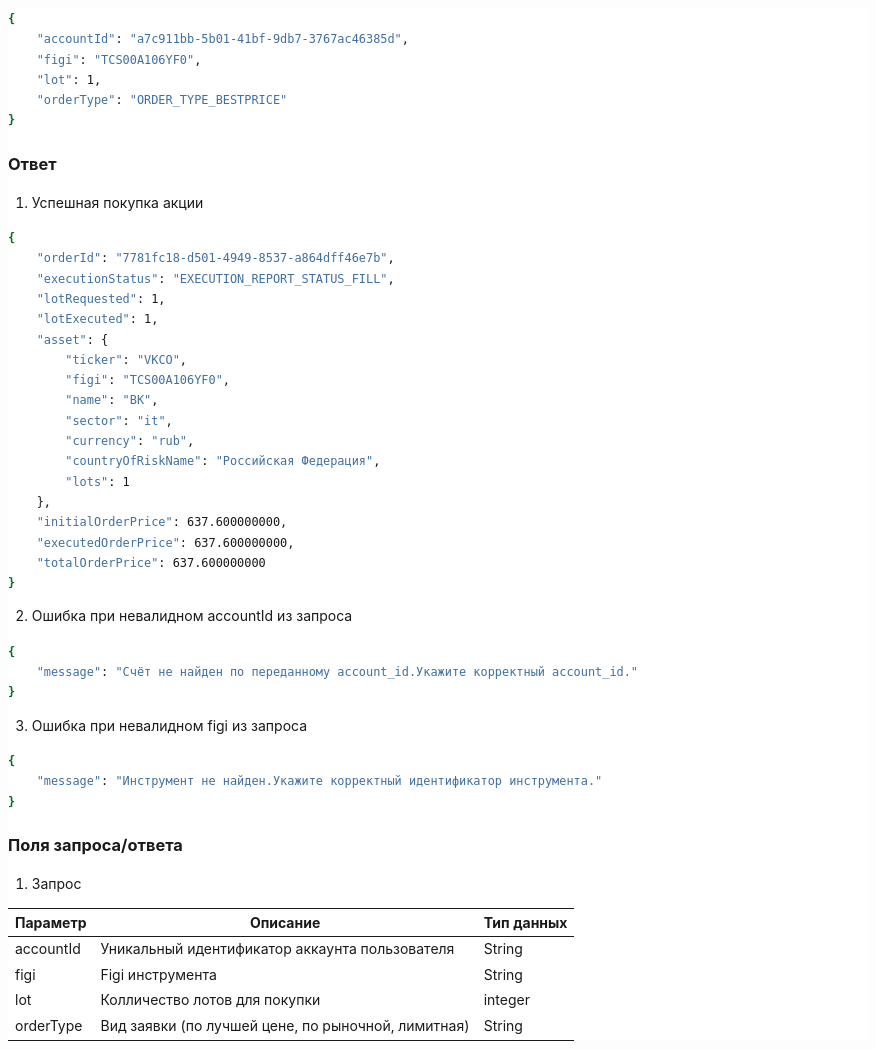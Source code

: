 ```bash
{
    "accountId": "a7c911bb-5b01-41bf-9db7-3767ac46385d",
    "figi": "TCS00A106YF0",
    "lot": 1,
    "orderType": "ORDER_TYPE_BESTPRICE"
}
```

### Ответ

1. Успешная покупка акции

```bash
{
    "orderId": "7781fc18-d501-4949-8537-a864dff46e7b",
    "executionStatus": "EXECUTION_REPORT_STATUS_FILL",
    "lotRequested": 1,
    "lotExecuted": 1,
    "asset": {
        "ticker": "VKCO",
        "figi": "TCS00A106YF0",
        "name": "ВК",
        "sector": "it",
        "currency": "rub",
        "countryOfRiskName": "Российская Федерация",
        "lots": 1
    },
    "initialOrderPrice": 637.600000000,
    "executedOrderPrice": 637.600000000,
    "totalOrderPrice": 637.600000000
}
```

2. Ошибка при невалидном accountId из запроса

```bash
{
    "message": "Счёт не найден по переданному account_id.Укажите корректный account_id."
}
```

3. Ошибка при невалидном figi из запроса

```bash
{
    "message": "Инструмент не найден.Укажите корректный идентификатор инструмента."
}
```

### Поля запроса/ответа

1. Запрос

| Параметр  | Описание                                           | Тип данных |
|-----------|----------------------------------------------------|------------|  
| accountId | Уникальный идентификатор аккаунта пользователя     | String     |
| figi      | Figi инструмента                                   | String     |
| lot       | Колличество лотов для покупки                      | integer    |
| orderType | Вид заявки (по лучшей цене, по рыночной, лимитная) | String     |
